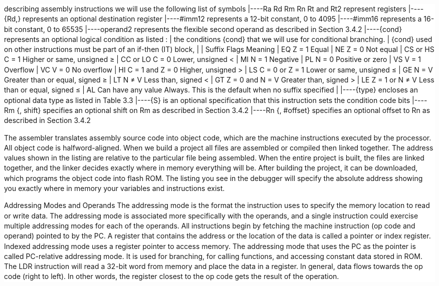 describing assembly instructions we will use the following list of symbols
|----Ra Rd Rm Rn Rt and Rt2 represent registers
|----{Rd,} represents an optional destination register
|----#imm12 represents a 12-bit constant, 0 to 4095
|----#imm16 represents a 16-bit constant, 0 to 65535
|----operand2 represents the flexible second operand as described in Section 3.4.2
|----{cond} represents an optional logical condition as listed :
|           the conditions {cond} that we will use for conditional branching.
|           {cond} used on other instructions must be part of an if-then (IT) block,
|
|           Suffix      Flags               Meaning
|           EQ          Z = 1               Equal
|           NE          Z = 0               Not equal
|           CS or HS    C = 1               Higher or same, unsigned ≥
|           CC or LO    C = 0               Lower, unsigned <
|           MI          N = 1               Negative
|           PL          N = 0               Positive or zero
|           VS          V = 1               Overflow
|           VC          V = 0               No overflow
|           HI          C = 1               and Z = 0 Higher, unsigned >
|           LS          C = 0               or Z = 1 Lower or same, unsigned ≤
|           GE          N = V               Greater than or equal, signed ≥
|           LT          N ≠ V               Less than, signed <
|           GT          Z = 0               and N = V Greater than, signed >
|           LE          Z = 1               or N ≠ V Less than or equal, signed ≤
|           AL          Can have any value  Always. This is the default when no suffix specified
|
|----{type} encloses an optional data type as listed in Table 3.3
|----{S} is an optional specification that this instruction sets the condition code bits
|----Rm {, shift} specifies an optional shift on Rm as described in Section 3.4.2
|----Rn {, #offset} specifies an optional offset to Rn as described in Section 3.4.2

The assembler translates assembly source code into object code, which are the machine instructions executed by the processor. 
All object code is halfword-aligned.
When we build a project all files are assembled or compiled then linked together.
     The address values shown in the listing are relative to the particular file being assembled.
     When the entire project is built, the files are linked together, and the linker decides exactly where in memory everything will be. 
     After building the project, it can be downloaded, which programs the object code into flash ROM.
     The listing you see in the debugger will specify the absolute address showing you exactly where in memory your variables and instructions exist.

Addressing Modes and Operands
    The addressing mode is the format the instruction uses to specify the memory location to read or write data.
    The addressing mode is associated more specifically with the operands, and a single instruction could exercise multiple addressing modes for each of the operands.
    All instructions begin by fetching the machine instruction (op code and operand) pointed to by the PC.
    A register that contains the address or the location of the data is called a pointer or index register.
        Indexed addressing mode uses a register pointer to access memory.
            The addressing mode that uses the PC as the pointer is called PC-relative addressing mode.
                It is used for branching, for calling functions, and accessing constant data stored in ROM.
                The LDR instruction will read a 32-bit word from memory and place the data in a register.
    In general, data flows towards the op code (right to left).
        In other words, the register closest to the op code gets the result of the operation.